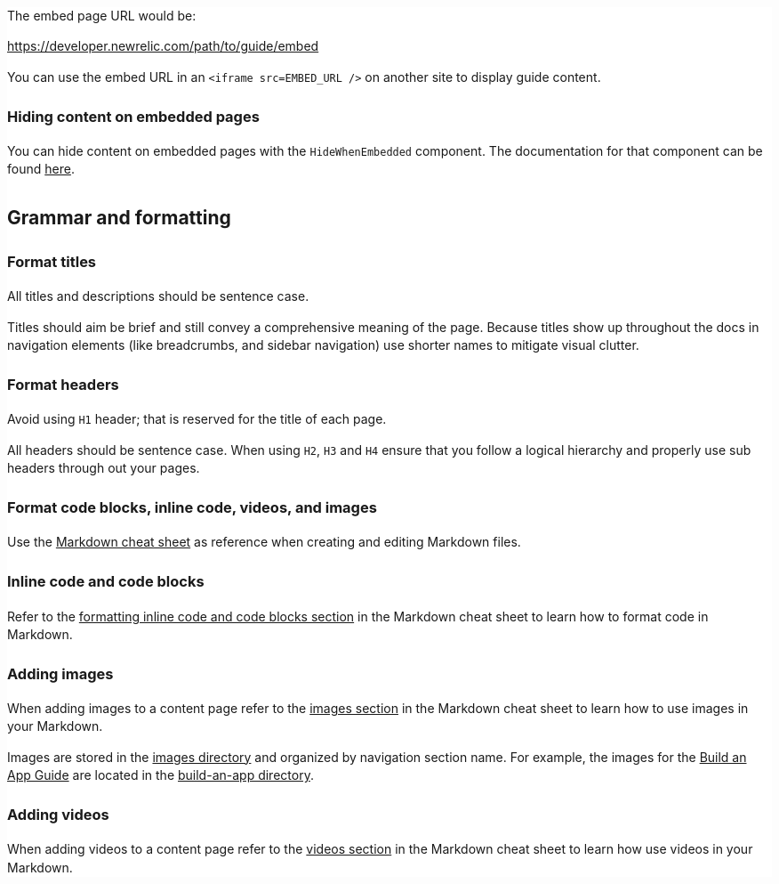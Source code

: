 The embed page URL would be:

  https://developer.newrelic.com/path/to/guide/embed

You can use the embed URL in an `<iframe src=EMBED_URL />` on another site to display guide content.

### Hiding content on embedded pages

You can hide content on embedded pages with the `HideWhenEmbedded` component. The documentation for that component can be found [here](COMPONENT_GUIDE.md#HideWhenEmbedded).

## Grammar and formatting

### Format titles

All titles and descriptions should be sentence case.

Titles should aim be brief and still convey a comprehensive meaning of the page.
Because titles show up throughout the docs in navigation elements (like breadcrumbs, and sidebar navigation) use shorter names to mitigate visual clutter.

### Format headers

Avoid using `H1` header; that is reserved for the title of each page.

All headers should be sentence case. When using `H2`, `H3` and `H4` ensure that you follow a logical hierarchy and properly use sub headers through out your pages.

### Format code blocks, inline code, videos, and images

Use the [Markdown cheat sheet](https://github.com/adam-p/markdown-here/wiki/Markdown-Cheatsheet#code) as reference when creating and editing Markdown files.

### Inline code and code blocks

Refer to the [formatting inline code and code blocks section](https://github.com/adam-p/markdown-here/wiki/Markdown-Cheatsheet#code) in the Markdown cheat sheet to learn how to format code in Markdown.

### Adding images

When adding images to a content page refer to the [images section](https://github.com/adam-p/markdown-here/wiki/Markdown-Cheatsheet#images) in the Markdown cheat sheet to learn how to use images in your Markdown.

Images are stored in the [images directory](src/images) and organized by navigation section name. For example, the images for the [Build an App Guide](src/markdown-pages/build-apps/build-hello-world-app.mdx) are located in the [build-an-app directory](src/images/build-an-app).

### Adding videos

When adding videos to a content page refer to the [videos section](https://github.com/adam-p/markdown-here/wiki/Markdown-Cheatsheet#youtube-videos) in the Markdown cheat sheet to learn how use videos in your Markdown.
